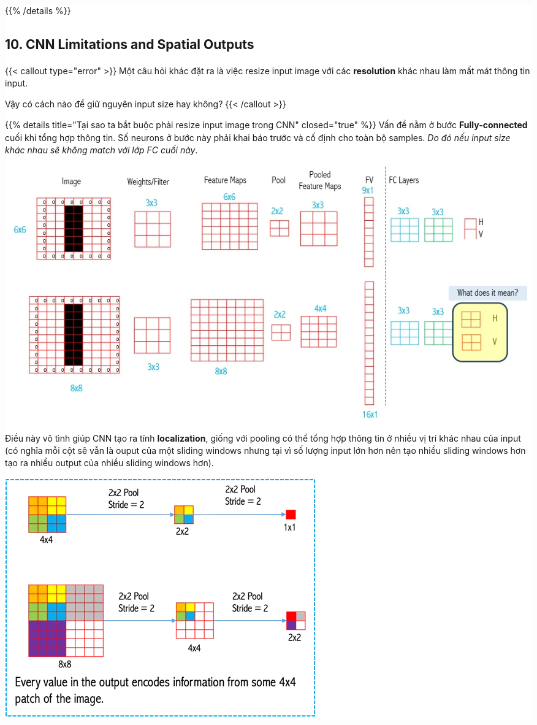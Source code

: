 {{% /details %}}

## 10.  CNN Limitations and Spatial Outputs

{{< callout type="error" >}}
Một câu hỏi khác đặt ra là việc resize input image với các **resolution** khác nhau làm mất mát thông tin input.

Vậy có cách nào để giữ nguyên input size hay không?
{{< /callout >}}

{{% details title="Tại sao ta bắt buộc phải resize input image trong CNN" closed="true" %}}
Vấn đề nằm ở bước **Fully-connected** cuối khi tổng hợp thông tin. Số neurons ở bước này phải khai báo trước và cố định cho toàn bộ samples. *Do đó nếu input size khác nhau sẽ không match với lớp FC cuối này*.

![alt text](image-63.png)

Điều này vô tình giúp CNN tạo ra tính **localization**, giống với pooling có thể tổng hợp thông tin ở nhiều vị trí khác nhau của input (có nghĩa mỗi cột sẽ vẫn là ouput của một sliding windows nhưng tại vì số lượng input lớn hơn nên tạo nhiều sliding windows hơn tạo ra nhiều output của nhiều sliding windows hơn).

![alt text](image-64.png)
